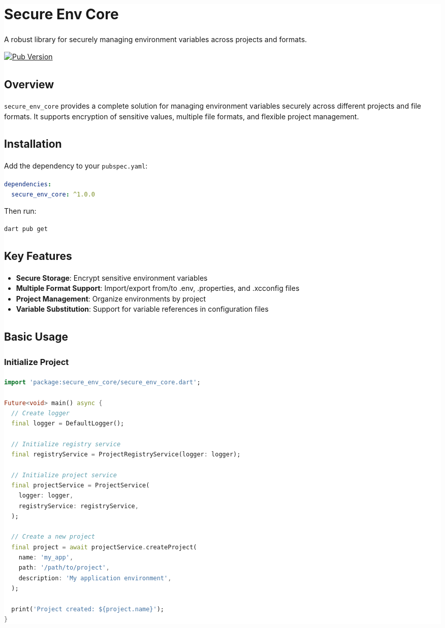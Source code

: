 # Secure Env Core

A robust library for securely managing environment variables across projects and formats.

[![Pub Version](https://img.shields.io/pub/v/secure_env_core.svg)](https://pub.dev/packages/secure_env_core)

## Overview

`secure_env_core` provides a complete solution for managing environment variables securely across different projects and file formats. It supports encryption of sensitive values, multiple file formats, and flexible project management.

## Installation

Add the dependency to your `pubspec.yaml`:

```yaml
dependencies:
  secure_env_core: ^1.0.0
```

Then run:
```bash
dart pub get
```

## Key Features

- **Secure Storage**: Encrypt sensitive environment variables
- **Multiple Format Support**: Import/export from/to .env, .properties, and .xcconfig files
- **Project Management**: Organize environments by project
- **Variable Substitution**: Support for variable references in configuration files

## Basic Usage

### Initialize Project

```dart
import 'package:secure_env_core/secure_env_core.dart';

Future<void> main() async {
  // Create logger
  final logger = DefaultLogger();
  
  // Initialize registry service
  final registryService = ProjectRegistryService(logger: logger);
  
  // Initialize project service
  final projectService = ProjectService(
    logger: logger,
    registryService: registryService,
  );
  
  // Create a new project
  final project = await projectService.createProject(
    name: 'my_app',
    path: '/path/to/project',
    description: 'My application environment',
  );
  
  print('Project created: ${project.name}');
}
```